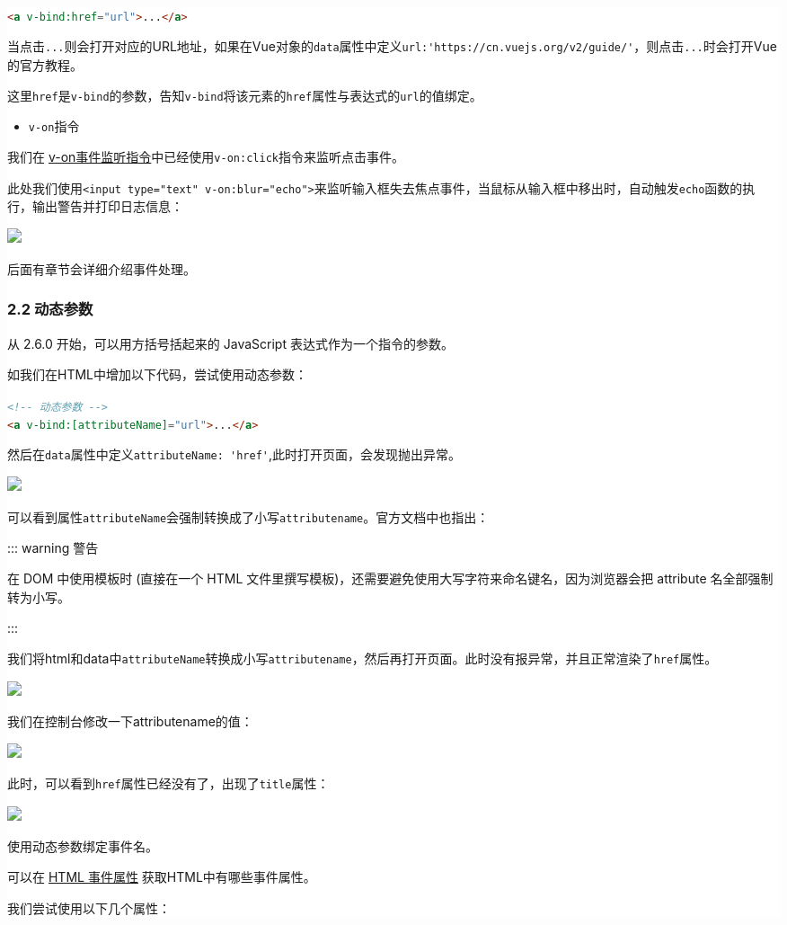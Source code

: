 ```html
<a v-bind:href="url">...</a>
```

当点击`...`则会打开对应的URL地址，如果在Vue对象的`data`属性中定义`url:'https://cn.vuejs.org/v2/guide/'`，则点击`...`时会打开Vue的官方教程。

这里`href`是`v-bind`的参数，告知`v-bind`将该元素的`href`属性与表达式的`url`的值绑定。

- `v-on`指令

我们在 [v-on事件监听指令](vue_basic_use.html#_2-4-v-on事件监听指令)中已经使用`v-on:click`指令来监听点击事件。

此处我们使用`<input type="text" v-on:blur="echo">`来监听输入框失去焦点事件，当鼠标从输入框中移出时，自动触发`echo`函数的执行，输出警告并打印日志信息：

![](https://meizhaohui.gitee.io/imagebed/img/20210516173214.png)

后面有章节会详细介绍事件处理。

### 2.2 动态参数

从 2.6.0 开始，可以用方括号括起来的 JavaScript 表达式作为一个指令的参数。

如我们在HTML中增加以下代码，尝试使用动态参数：

```html
<!-- 动态参数 -->
<a v-bind:[attributeName]="url">...</a>
```

然后在`data`属性中定义`attributeName: 'href'`,此时打开页面，会发现抛出异常。

![](https://meizhaohui.gitee.io/imagebed/img/20210516181203.png)

可以看到属性`attributeName`会强制转换成了小写`attributename`。官方文档中也指出：

::: warning 警告

在 DOM 中使用模板时 (直接在一个 HTML 文件里撰写模板)，还需要避免使用大写字符来命名键名，因为浏览器会把 attribute 名全部强制转为小写。

:::

我们将html和data中`attributeName`转换成小写`attributename`，然后再打开页面。此时没有报异常，并且正常渲染了`href`属性。

![](https://meizhaohui.gitee.io/imagebed/img/20210516181712.png)

我们在控制台修改一下attributename的值：

![](https://meizhaohui.gitee.io/imagebed/img/20210516181837.png)

此时，可以看到`href`属性已经没有了，出现了`title`属性：

![](https://meizhaohui.gitee.io/imagebed/img/20210516181949.png)



使用动态参数绑定事件名。

可以在 [HTML 事件属性](https://www.runoob.com/tags/ref-eventattributes.html) 获取HTML中有哪些事件属性。

我们尝试使用以下几个属性：
